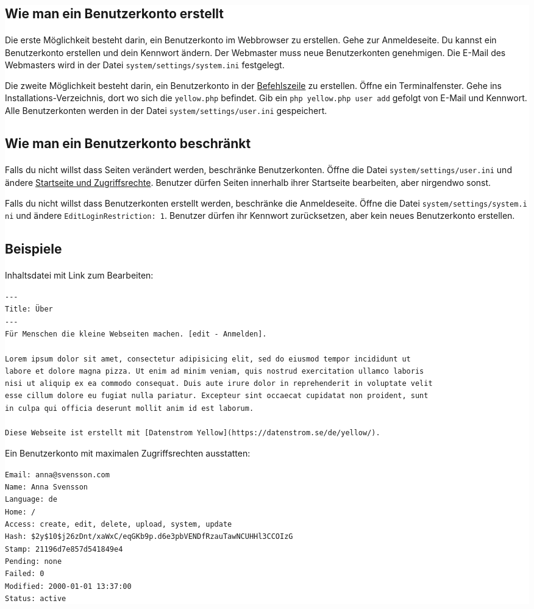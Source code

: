 ## Wie man ein Benutzerkonto erstellt

Die erste Möglichkeit besteht darin, ein Benutzerkonto im Webbrowser zu erstellen. Gehe zur Anmeldeseite. Du kannst ein Benutzerkonto erstellen und dein Kennwort ändern. Der Webmaster muss neue Benutzerkonten genehmigen. Die E-Mail des Webmasters wird in der Datei `system/settings/system.ini` festgelegt.

Die zweite Möglichkeit besteht darin, ein Benutzerkonto in der [Befehlszeile](https://github.com/datenstrom/yellow-extensions/tree/master/source/command/README-de.md) zu erstellen. Öffne ein Terminalfenster. Gehe ins Installations-Verzeichnis, dort wo sich die `yellow.php` befindet. Gib ein `php yellow.php user add` gefolgt von E-Mail und Kennwort. Alle Benutzerkonten werden in der Datei `system/settings/user.ini` gespeichert.

## Wie man ein Benutzerkonto beschränkt

Falls du nicht willst dass Seiten verändert werden, beschränke Benutzerkonten. Öffne die Datei `system/settings/user.ini` und ändere [Startseite und Zugriffsrechte](#einstellungen-user). Benutzer dürfen Seiten innerhalb ihrer Startseite bearbeiten, aber nirgendwo sonst.

Falls du nicht willst dass Benutzerkonten erstellt werden, beschränke die Anmeldeseite. Öffne die Datei `system/settings/system.ini` und ändere `EditLoginRestriction: 1`. Benutzer dürfen ihr Kennwort zurücksetzen, aber kein neues Benutzerkonto erstellen.

## Beispiele

Inhaltsdatei mit Link zum Bearbeiten:

    ---
    Title: Über
    ---
    Für Menschen die kleine Webseiten machen. [edit - Anmelden].
    
    Lorem ipsum dolor sit amet, consectetur adipisicing elit, sed do eiusmod tempor incididunt ut 
    labore et dolore magna pizza. Ut enim ad minim veniam, quis nostrud exercitation ullamco laboris 
    nisi ut aliquip ex ea commodo consequat. Duis aute irure dolor in reprehenderit in voluptate velit 
    esse cillum dolore eu fugiat nulla pariatur. Excepteur sint occaecat cupidatat non proident, sunt 
    in culpa qui officia deserunt mollit anim id est laborum.
    
    Diese Webseite ist erstellt mit [Datenstrom Yellow](https://datenstrom.se/de/yellow/). 

Ein Benutzerkonto mit maximalen Zugriffsrechten ausstatten:

```
Email: anna@svensson.com
Name: Anna Svensson
Language: de
Home: /
Access: create, edit, delete, upload, system, update
Hash: $2y$10$j26zDnt/xaWxC/eqGKb9p.d6e3pbVENDfRzauTawNCUHHl3CCOIzG
Stamp: 21196d7e857d541849e4
Pending: none
Failed: 0
Modified: 2000-01-01 13:37:00
Status: active
```
